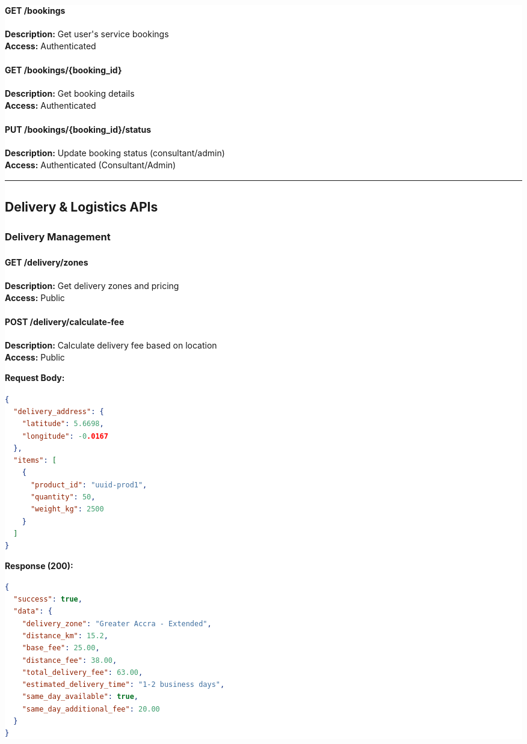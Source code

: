 #### GET /bookings
**Description:** Get user's service bookings  
**Access:** Authenticated

#### GET /bookings/{booking_id}
**Description:** Get booking details  
**Access:** Authenticated

#### PUT /bookings/{booking_id}/status
**Description:** Update booking status (consultant/admin)  
**Access:** Authenticated (Consultant/Admin)

---

## Delivery & Logistics APIs

### Delivery Management

#### GET /delivery/zones
**Description:** Get delivery zones and pricing  
**Access:** Public

#### POST /delivery/calculate-fee
**Description:** Calculate delivery fee based on location  
**Access:** Public

**Request Body:**
```json
{
  "delivery_address": {
    "latitude": 5.6698,
    "longitude": -0.0167
  },
  "items": [
    {
      "product_id": "uuid-prod1",
      "quantity": 50,
      "weight_kg": 2500
    }
  ]
}
```

**Response (200):**
```json
{
  "success": true,
  "data": {
    "delivery_zone": "Greater Accra - Extended",
    "distance_km": 15.2,
    "base_fee": 25.00,
    "distance_fee": 38.00,
    "total_delivery_fee": 63.00,
    "estimated_delivery_time": "1-2 business days",
    "same_day_available": true,
    "same_day_additional_fee": 20.00
  }
}
```
